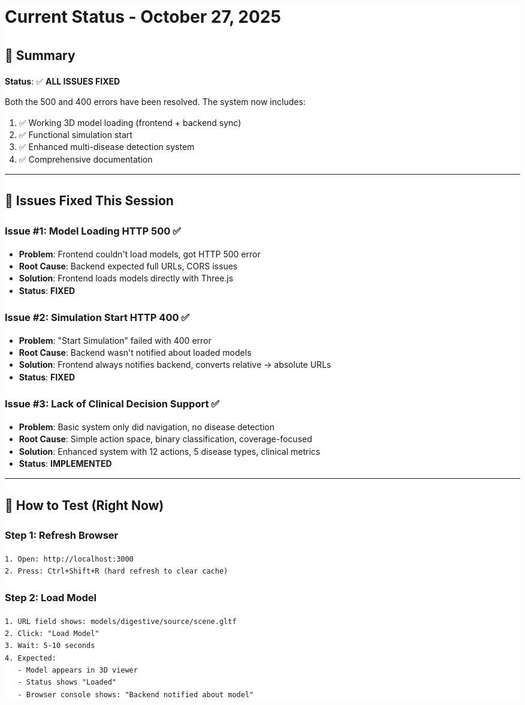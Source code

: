 # Current Status - October 27, 2025

## 🎯 Summary

**Status**: ✅ **ALL ISSUES FIXED**

Both the 500 and 400 errors have been resolved. The system now includes:
1. ✅ Working 3D model loading (frontend + backend sync)
2. ✅ Functional simulation start
3. ✅ Enhanced multi-disease detection system
4. ✅ Comprehensive documentation

---

## 🐛 Issues Fixed This Session

### Issue #1: Model Loading HTTP 500 ✅
- **Problem**: Frontend couldn't load models, got HTTP 500 error
- **Root Cause**: Backend expected full URLs, CORS issues
- **Solution**: Frontend loads models directly with Three.js
- **Status**: **FIXED**

### Issue #2: Simulation Start HTTP 400 ✅
- **Problem**: "Start Simulation" failed with 400 error
- **Root Cause**: Backend wasn't notified about loaded models
- **Solution**: Frontend always notifies backend, converts relative → absolute URLs
- **Status**: **FIXED**

### Issue #3: Lack of Clinical Decision Support ✅
- **Problem**: Basic system only did navigation, no disease detection
- **Root Cause**: Simple action space, binary classification, coverage-focused
- **Solution**: Enhanced system with 12 actions, 5 disease types, clinical metrics
- **Status**: **IMPLEMENTED**

---

## 🚀 How to Test (Right Now)

### Step 1: Refresh Browser
```
1. Open: http://localhost:3000
2. Press: Ctrl+Shift+R (hard refresh to clear cache)
```

### Step 2: Load Model
```
1. URL field shows: models/digestive/source/scene.gltf
2. Click: "Load Model"
3. Wait: 5-10 seconds
4. Expected: 
   - Model appears in 3D viewer
   - Status shows "Loaded"
   - Browser console shows: "Backend notified about model"
```

